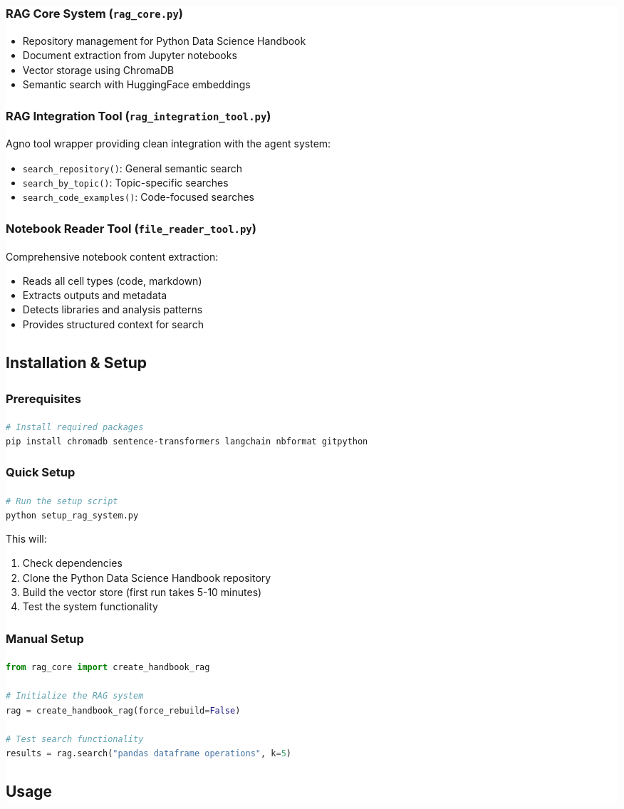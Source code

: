 ### RAG Core System (`rag_core.py`)
- Repository management for Python Data Science Handbook
- Document extraction from Jupyter notebooks
- Vector storage using ChromaDB
- Semantic search with HuggingFace embeddings

### RAG Integration Tool (`rag_integration_tool.py`)
Agno tool wrapper providing clean integration with the agent system:
- `search_repository()`: General semantic search
- `search_by_topic()`: Topic-specific searches
- `search_code_examples()`: Code-focused searches

### Notebook Reader Tool (`file_reader_tool.py`)
Comprehensive notebook content extraction:
- Reads all cell types (code, markdown)
- Extracts outputs and metadata
- Detects libraries and analysis patterns
- Provides structured context for search

## Installation & Setup

### Prerequisites
```bash
# Install required packages
pip install chromadb sentence-transformers langchain nbformat gitpython
```

### Quick Setup
```bash
# Run the setup script
python setup_rag_system.py
```

This will:
1. Check dependencies
2. Clone the Python Data Science Handbook repository
3. Build the vector store (first run takes 5-10 minutes)
4. Test the system functionality

### Manual Setup
```python
from rag_core import create_handbook_rag

# Initialize the RAG system
rag = create_handbook_rag(force_rebuild=False)

# Test search functionality
results = rag.search("pandas dataframe operations", k=5)
```

## Usage
